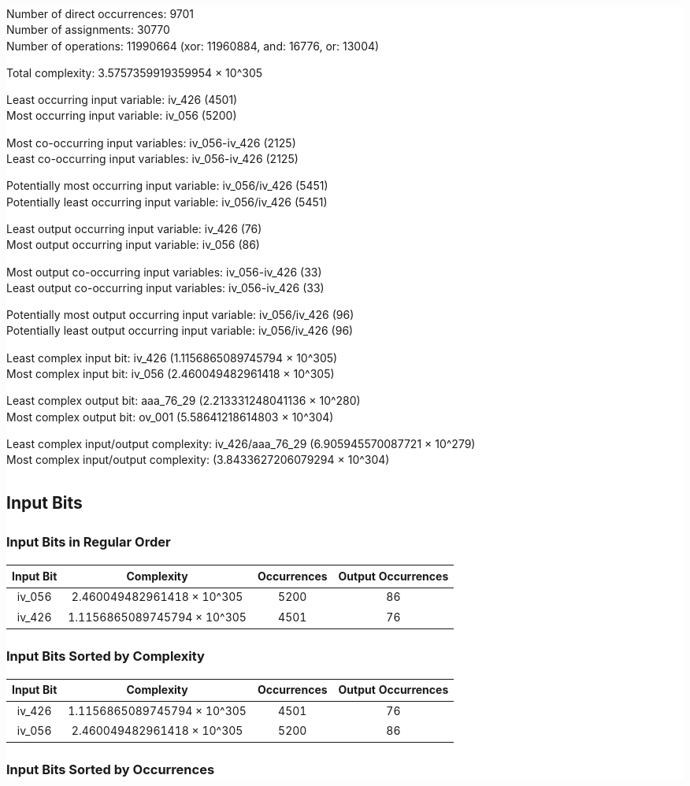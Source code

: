 Number of direct occurrences: 9701  
Number of assignments: 30770  
Number of operations: 11990664
(xor: 11960884,
and: 16776,
or: 13004)

Total complexity: 3.5757359919359954 × 10^305

Least occurring input variable: iv_426 (4501)  
Most occurring input variable: iv_056 (5200)

Most co-occurring input variables: iv_056-iv_426 (2125)  
Least co-occurring input variables: iv_056-iv_426 (2125)

Potentially most occurring input variable: iv_056/iv_426 (5451)  
Potentially least occurring input variable: iv_056/iv_426 (5451)

Least output occurring input variable: iv_426 (76)  
Most output occurring input variable: iv_056 (86)

Most output co-occurring input variables: iv_056-iv_426 (33)  
Least output co-occurring input variables: iv_056-iv_426 (33)

Potentially most output occurring input variable: iv_056/iv_426 (96)  
Potentially least output occurring input variable: iv_056/iv_426 (96)

Least complex input bit: iv_426 (1.1156865089745794 × 10^305)  
Most complex input bit: iv_056 (2.460049482961418 × 10^305)

Least complex output bit: aaa_76_29 (2.213331248041136 × 10^280)  
Most complex output bit: ov_001 (5.58641218614803 × 10^304)

Least complex input/output complexity: iv_426/aaa_76_29 (6.905945570087721 × 10^279)  
Most complex input/output complexity:  (3.8433627206079294 × 10^304)

## Input Bits

### Input Bits in Regular Order

| Input Bit | Complexity | Occurrences | Output Occurrences |
|:---------:|:----------:|:-----------:|:------------------:|
| iv_056 | 2.460049482961418 × 10^305 | 5200 | 86 |
| iv_426 | 1.1156865089745794 × 10^305 | 4501 | 76 |

### Input Bits Sorted by Complexity

| Input Bit | Complexity | Occurrences | Output Occurrences |
|:---------:|:----------:|:-----------:|:------------------:|
| iv_426 | 1.1156865089745794 × 10^305 | 4501 | 76 |
| iv_056 | 2.460049482961418 × 10^305 | 5200 | 86 |

### Input Bits Sorted by Occurrences
